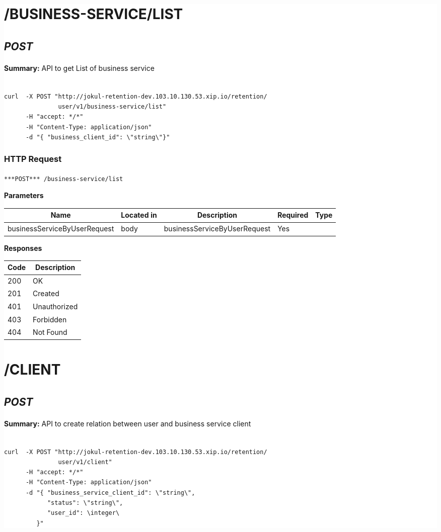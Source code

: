 # /BUSINESS-SERVICE/LIST
## ***POST*** 

**Summary:** API to get List of business service

``` shell

curl  -X POST "http://jokul-retention-dev.103.10.130.53.xip.io/retention/
               user/v1/business-service/list"
      -H "accept: */*"
      -H "Content-Type: application/json"
      -d "{ "business_client_id": \"string\"}"

```

### HTTP Request 
`***POST*** /business-service/list`

**Parameters**

| Name | Located in | Description | Required | Type |
| ---- | ---------- | ----------- | -------- | ---- |
| businessServiceByUserRequest | body | businessServiceByUserRequest | Yes |  |

**Responses**

| Code | Description |
| ---- | ----------- |
| 200 | OK |
| 201 | Created |
| 401 | Unauthorized |
| 403 | Forbidden |
| 404 | Not Found |

# /CLIENT
## ***POST*** 

**Summary:** API to create relation between user and business service client

``` shell

curl  -X POST "http://jokul-retention-dev.103.10.130.53.xip.io/retention/
               user/v1/client"
      -H "accept: */*"
      -H "Content-Type: application/json"
      -d "{ "business_service_client_id": \"string\",
            "status": \"string\",
            "user_id": \integer\
         }"

```
